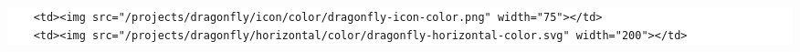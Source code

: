         <td><img src="/projects/dragonfly/icon/color/dragonfly-icon-color.png" width="75"></td>
        <td><img src="/projects/dragonfly/horizontal/color/dragonfly-horizontal-color.svg" width="200"></td>